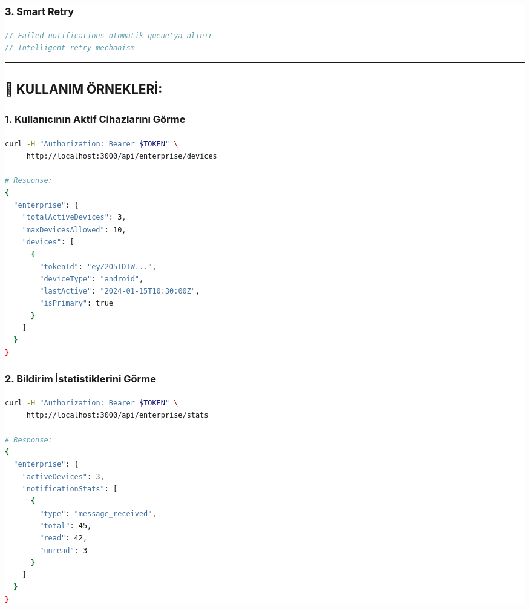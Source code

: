 ### **3. Smart Retry**
```typescript
// Failed notifications otomatik queue'ya alınır
// Intelligent retry mechanism
```

---

## 🎯 **KULLANIM ÖRNEKLERİ:**

### **1. Kullanıcının Aktif Cihazlarını Görme**
```bash
curl -H "Authorization: Bearer $TOKEN" \
     http://localhost:3000/api/enterprise/devices

# Response:
{
  "enterprise": {
    "totalActiveDevices": 3,
    "maxDevicesAllowed": 10,
    "devices": [
      {
        "tokenId": "eyZ2O5IDTW...",
        "deviceType": "android",
        "lastActive": "2024-01-15T10:30:00Z",
        "isPrimary": true
      }
    ]
  }
}
```

### **2. Bildirim İstatistiklerini Görme**
```bash
curl -H "Authorization: Bearer $TOKEN" \
     http://localhost:3000/api/enterprise/stats

# Response:
{
  "enterprise": {
    "activeDevices": 3,
    "notificationStats": [
      {
        "type": "message_received",
        "total": 45,
        "read": 42,
        "unread": 3
      }
    ]
  }
}
```
